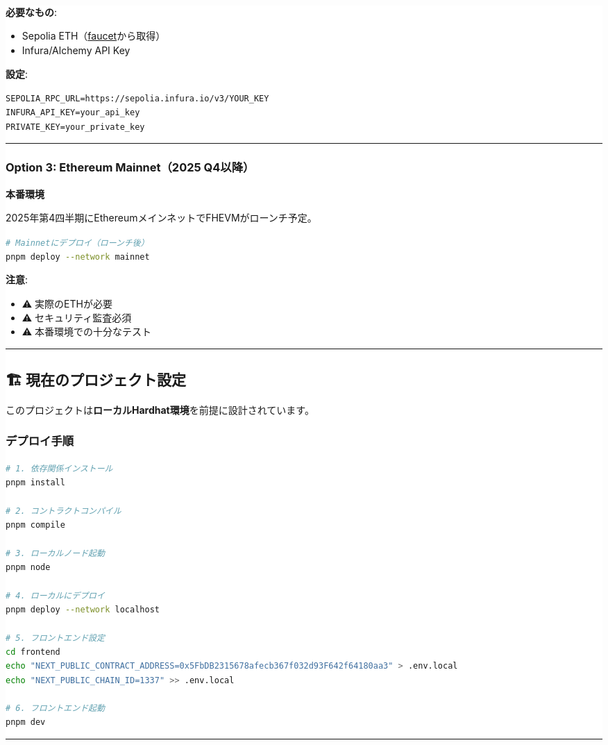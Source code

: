 **必要なもの**:
- Sepolia ETH（[faucet](https://sepoliafaucet.com/)から取得）
- Infura/Alchemy API Key

**設定**:
```env
SEPOLIA_RPC_URL=https://sepolia.infura.io/v3/YOUR_KEY
INFURA_API_KEY=your_api_key
PRIVATE_KEY=your_private_key
```

---

### Option 3: Ethereum Mainnet（2025 Q4以降）

**本番環境**

2025年第4四半期にEthereumメインネットでFHEVMがローンチ予定。

```bash
# Mainnetにデプロイ（ローンチ後）
pnpm deploy --network mainnet
```

**注意**:
- ⚠️ 実際のETHが必要
- ⚠️ セキュリティ監査必須
- ⚠️ 本番環境での十分なテスト

---

## 🏗️ 現在のプロジェクト設定

このプロジェクトは**ローカルHardhat環境**を前提に設計されています。

### デプロイ手順

```bash
# 1. 依存関係インストール
pnpm install

# 2. コントラクトコンパイル
pnpm compile

# 3. ローカルノード起動
pnpm node

# 4. ローカルにデプロイ
pnpm deploy --network localhost

# 5. フロントエンド設定
cd frontend
echo "NEXT_PUBLIC_CONTRACT_ADDRESS=0x5FbDB2315678afecb367f032d93F642f64180aa3" > .env.local
echo "NEXT_PUBLIC_CHAIN_ID=1337" >> .env.local

# 6. フロントエンド起動
pnpm dev
```

---